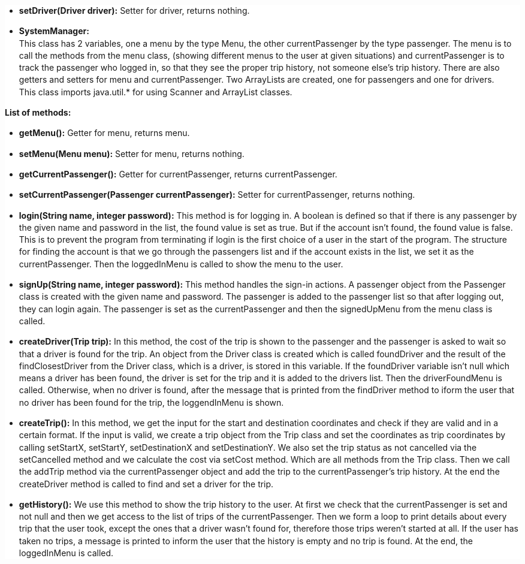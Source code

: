 * **setDriver(Driver driver):** Setter for driver, returns nothing.




- **SystemManager:**  
  This class has 2 variables, one a menu by the type Menu, the other currentPassenger by the type passenger. The menu is to call the methods from the menu class, (showing different menus to the user at given situations) and currentPassenger is to track the passenger who logged in, so that they see the proper trip history, not someone else’s trip history. There are also getters and setters for menu and currentPassenger. Two ArrayLists are created, one for passengers and one for drivers.  
  This class imports java.util.\* for using Scanner and ArrayList classes.


**List of methods:**

* **getMenu():** Getter for menu, returns menu.  
* **setMenu(Menu menu):** Setter for menu, returns nothing.  
* **getCurrentPassenger():** Getter for currentPassenger, returns currentPassenger.  
* **setCurrentPassenger(Passenger currentPassenger):** Setter for currentPassenger, returns nothing.  
* **login(String name, integer password):** This method is for logging in. A boolean is defined so that if there is any passenger by the given name and password in the list, the found value is set as true. But if the account isn’t found, the found value is false. This is to prevent the program from terminating if login is the first choice of a user in the start of the program. The structure for finding the account is that we go through the passengers list and if the account exists in the list, we set it as the currentPassenger. Then the loggedInMenu is called to show the menu to the user.  
* **signUp(String name, integer password):** This method handles the sign-in actions. A passenger object from the Passenger class is created with the given name and password. The passenger is added to the passenger list so that after logging out, they can login again. The passenger is set as the currentPassenger and then the signedUpMenu from the menu class is called.  
* **createDriver(Trip trip):** In this method, the cost of the trip is shown to the passenger and the passenger is asked to wait so that a driver is found for the trip. An object from the Driver class is created which is called foundDriver and the result of the findClosestDriver from the Driver class, which is a driver, is stored in this variable. If the foundDriver variable isn’t null which means a driver has been found, the driver is set for the trip and it is added to the drivers list. Then the driverFoundMenu is called. Otherwise, when no driver is found, after the message that is printed from the findDriver method to iform the user that no driver has been found for the trip, the loggendInMenu is shown.


* **createTrip():** In this method, we get the input for the start and destination coordinates and check if they are valid and in a certain format. If the input is valid, we create a trip object from the Trip class and  set the coordinates as trip coordinates by calling setStartX, setStartY, setDestinationX and setDestinationY. We also set the trip status as not cancelled via the setCancelled method and we calculate the cost via setCost method. Which are all methods from the Trip class. Then we call the addTrip method via the currentPassenger object and add the trip to the currentPassenger’s trip history. At the end the createDriver method is called to find and set a driver for the trip.


* **getHistory():** We use this method to show the trip history to the user. At first we check that the currentPassenger is set and not null and then we get access to the list of trips of the currentPassenger. Then we form a loop to print details about every trip that the user took, except the ones that a driver wasn’t found for, therefore those trips weren’t started at all. If the user has taken no trips, a message is printed to inform the user that the history is empty and no trip is found. At the end, the loggedInMenu is called.
